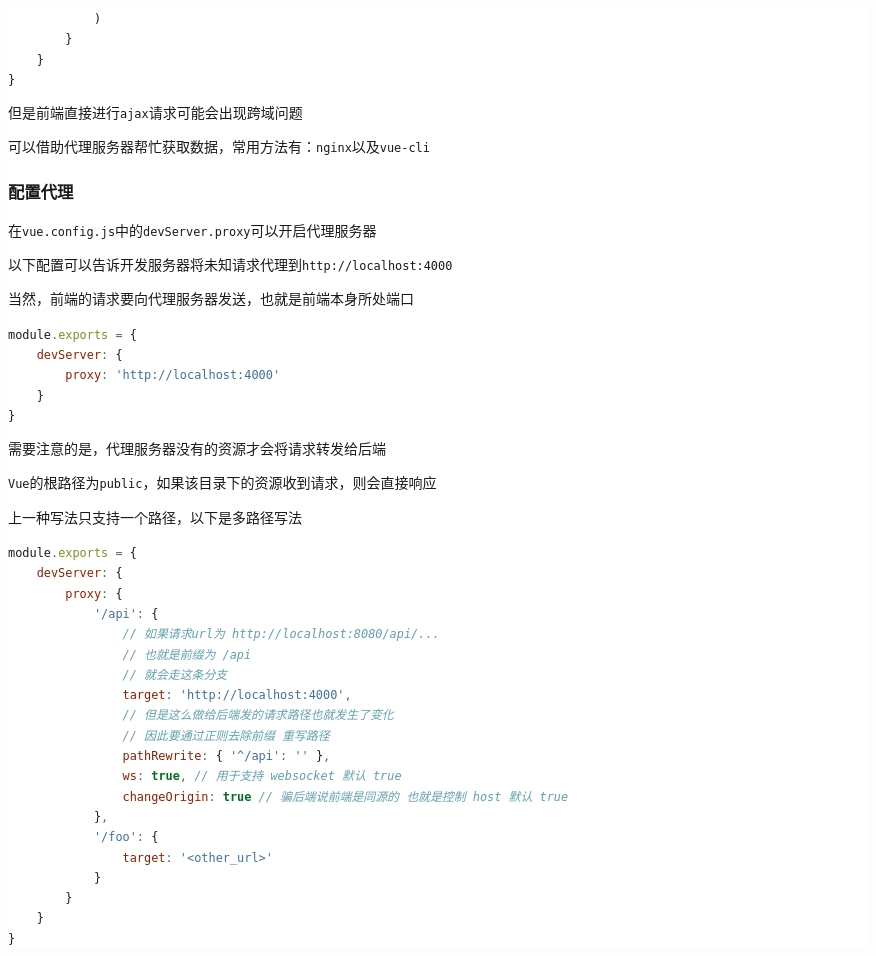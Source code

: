 ```js
            )
        }
    }
}
```

但是前端直接进行`ajax`请求可能会出现跨域问题

可以借助代理服务器帮忙获取数据，常用方法有：`nginx`以及`vue-cli`



### 配置代理

在`vue.config.js`中的`devServer.proxy`可以开启代理服务器

以下配置可以告诉开发服务器将未知请求代理到`http://localhost:4000`

当然，前端的请求要向代理服务器发送，也就是前端本身所处端口

```js
module.exports = {
    devServer: {
        proxy: 'http://localhost:4000'
    }
}
```

需要注意的是，代理服务器没有的资源才会将请求转发给后端

`Vue`的根路径为`public`，如果该目录下的资源收到请求，则会直接响应

上一种写法只支持一个路径，以下是多路径写法

```js
module.exports = {
    devServer: {
        proxy: {
            '/api': {
                // 如果请求url为 http://localhost:8080/api/...
                // 也就是前缀为 /api
                // 就会走这条分支
                target: 'http://localhost:4000',
                // 但是这么做给后端发的请求路径也就发生了变化
                // 因此要通过正则去除前缀 重写路径
                pathRewrite: { '^/api': '' },
                ws: true, // 用于支持 websocket 默认 true
                changeOrigin: true // 骗后端说前端是同源的 也就是控制 host 默认 true
            },
            '/foo': {
                target: '<other_url>'
            }
        }
    }
}
```
